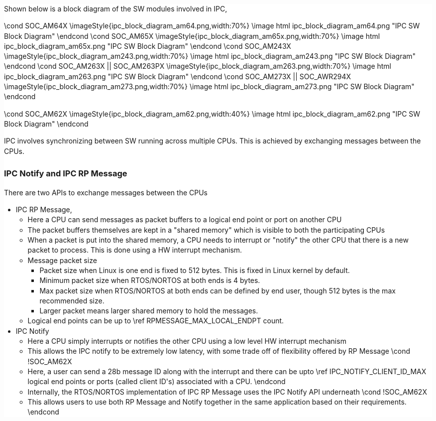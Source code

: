 Shown below is a block diagram of the SW modules involved in IPC,

\cond SOC_AM64X
\imageStyle{ipc_block_diagram_am64.png,width:70%}
\image html ipc_block_diagram_am64.png "IPC SW Block Diagram"
\endcond
\cond SOC_AM65X
\imageStyle{ipc_block_diagram_am65x.png,width:70%}
\image html ipc_block_diagram_am65x.png "IPC SW Block Diagram"
\endcond
\cond SOC_AM243X
\imageStyle{ipc_block_diagram_am243.png,width:70%}
\image html ipc_block_diagram_am243.png "IPC SW Block Diagram"
\endcond
\cond SOC_AM263X || SOC_AM263PX
\imageStyle{ipc_block_diagram_am263.png,width:70%}
\image html ipc_block_diagram_am263.png "IPC SW Block Diagram"
\endcond
\cond SOC_AM273X || SOC_AWR294X
\imageStyle{ipc_block_diagram_am273.png,width:70%}
\image html ipc_block_diagram_am273.png "IPC SW Block Diagram"
\endcond

\cond SOC_AM62X
\imageStyle{ipc_block_diagram_am62.png,width:40%}
\image html ipc_block_diagram_am62.png "IPC SW Block Diagram"
\endcond

IPC involves synchronizing between SW running across multiple CPUs. This is achieved by exchanging
messages between the CPUs.

### IPC Notify and IPC RP Message

There are two APIs to exchange messages between the CPUs
- IPC RP Message,
  - Here a CPU can send messages as packet buffers to a logical end point or port on another CPU
  - The packet buffers themselves are kept in a "shared memory" which is visible to both the participating CPUs
  - When a packet is put into the shared memory, a CPU needs to interrupt or "notify" the other CPU that
    there is a new packet to process. This is done using a HW interrupt mechanism.
  - Message packet size
    - Packet size when Linux is one end is fixed to 512 bytes. This is fixed in Linux kernel by default.
    - Minimum packet size when RTOS/NORTOS at both ends is 4 bytes.
    - Max packet size when RTOS/NORTOS at both ends can be defined by end user, though 512 bytes is the max recommended size.
    - Larger packet means larger shared memory to hold the messages.
  - Logical end points can be up to \ref RPMESSAGE_MAX_LOCAL_ENDPT count.
- IPC Notify
  - Here a CPU simply interrupts or notifies the other CPU using a low level HW interrupt mechanism
  - This allows the IPC notify to be extremely low latency, with some trade off of flexibility offered by RP Message
  \cond !SOC_AM62X
  - Here, a user can send a 28b message ID along with the interrupt and there can be upto \ref IPC_NOTIFY_CLIENT_ID_MAX logical end points or ports (called client ID's) associated with a CPU.
  \endcond
  - Internally, the RTOS/NORTOS implementation of IPC RP Message uses the IPC Notify API underneath
  \cond !SOC_AM62X
  - This allows users to use both RP Message and Notify together in the same application based on their requirements.
  \endcond
